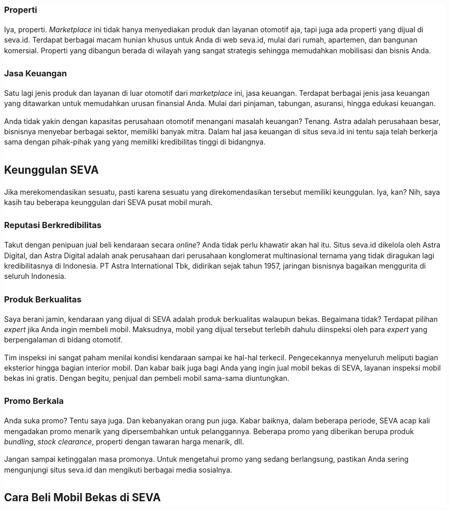 ### Properti

Iya, properti. _Marketplace_ ini tidak hanya menyediakan produk dan layanan otomotif aja, tapi juga ada properti yang dijual di seva.id. Terdapat berbagai macam hunian khusus untuk Anda di web seva.id, mulai dari rumah, apartemen, dan bangunan komersial. Properti yang dibangun berada di wilayah yang sangat strategis sehingga memudahkan mobilisasi dan bisnis Anda.

### Jasa Keuangan

Satu lagi jenis produk dan layanan di luar otomotif dari _marketplace_ ini, jasa keuangan. Terdapat berbagai jenis jasa keuangan yang ditawarkan untuk memudahkan urusan finansial Anda. Mulai dari pinjaman, tabungan, asuransi, hingga edukasi keuangan.

Anda tidak yakin dengan kapasitas perusahaan otomotif menangani masalah keuangan? Tenang. Astra adalah perusahaan besar, bisnisnya menyebar berbagai sektor, memiliki banyak mitra. Dalam hal jasa keuangan di situs seva.id ini tentu saja telah berkerja sama dengan pihak-pihak yang yang memiliki kredibilitas tinggi di bidangnya.

## Keunggulan SEVA

Jika merekomendasikan sesuatu, pasti karena sesuatu yang direkomendasikan tersebut memiliki keunggulan. Iya, kan? Nih, saya kasih tau beberapa keunggulan dari SEVA pusat mobil murah.

### Reputasi Berkredibilitas

Takut dengan penipuan jual beli kendaraan secara _online_? Anda tidak perlu khawatir akan hal itu. Situs seva.id dikelola oleh Astra Digital, dan Astra Digital adalah anak perusahaan dari perusahaan konglomerat multinasional ternama yang tidak diragukan lagi kredibilitasnya di Indonesia. PT Astra International Tbk, didirikan sejak tahun 1957, jaringan bisnisnya bagaikan menggurita di seluruh Indonesia.

### Produk Berkualitas

Saya berani jamin, kendaraan yang dijual di SEVA adalah produk berkualitas walaupun bekas. Begaimana tidak? Terdapat pilihan _expert_ jika Anda ingin membeli mobil. Maksudnya, mobil yang dijual tersebut terlebih dahulu diinspeksi oleh para _expert_ yang berpengalaman di bidang otomotif.

Tim inspeksi ini sangat paham menilai kondisi kendaraan sampai ke hal-hal terkecil. Pengecekannya menyeluruh meliputi bagian eksterior hingga bagian interior mobil. Dan kabar baik juga bagi Anda yang ingin jual mobil bekas di SEVA, layanan inspeksi mobil bekas ini gratis. Dengan begitu, penjual dan pembeli mobil sama-sama diuntungkan.

### Promo Berkala

Anda suka promo? Tentu saya juga. Dan kebanyakan orang pun juga. Kabar baiknya, dalam beberapa periode, SEVA acap kali mengadakan promo menarik yang dipersembahkan untuk pelanggannya. Beberapa promo yang diberikan berupa produk _bundling_, _stock clearance_, properti dengan tawaran harga menarik, dll.

Jangan sampai ketinggalan masa promonya. Untuk mengetahui promo yang sedang berlangsung, pastikan Anda sering mengunjungi situs seva.id dan mengikuti berbagai media sosialnya.

## Cara Beli Mobil Bekas di SEVA
